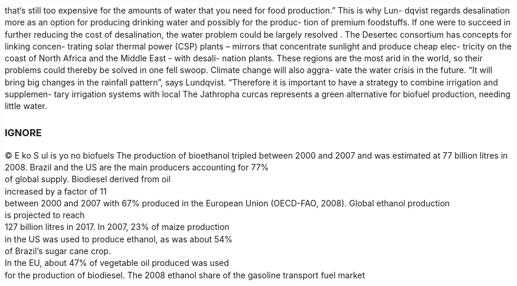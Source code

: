 that‘s still too expensive for the 
amounts of water that you need for 
food production.” This is why Lun-
dqvist regards desalination more 
as an option for producing drinking 
water and possibly for the produc-
tion of premium foodstuffs. 
If one were to succeed in further 
reducing the cost of desalination, 
the water problem could be largely 
resolved . The Desertec consortium 
has concepts for linking concen-
trating solar thermal power (CSP) 
plants – mirrors that concentrate 
sunlight and produce cheap elec-
tricity on the coast of North Africa 
and the Middle East - with desali-
nation plants. These regions are 
the most arid in the world, so their 
problems could thereby be solved 
in one fell swoop. 
Climate change will also aggra-
vate the water crisis in the future. “It 
will bring big changes in the rainfall 
pattern”, says Lundqvist. “Therefore 
it is important to have a strategy to 
combine irrigation and supplemen-
tary irrigation systems with local 
The Jathropha curcas represents a green alternative for biofuel production, needing little water.

### IGNORE

©
 E
ko
 S
ul
is
yo
no
biofuels
The production of bioethanol tripled 
between 2000 and 2007 and was 
estimated at 77 billion litres in 2008. 
Brazil and the US are the main 
producers accounting for 77%  
of global supply.
Biodiesel derived from oil  
increased by a factor of 11  
between 2000 and 2007 with 67% 
produced in the European Union 
(OECD-FAO, 2008). 
Global ethanol production  
is projected to reach  
127 billion litres in 2017. 
In 2007, 23% of maize production  
in the US was used to produce 
ethanol, as was about 54%  
of Brazil’s sugar cane crop.  
In the EU, about 47% of vegetable 
oil produced was used  
for the production of biodiesel. 
The 2008 ethanol share of the 
gasoline transport fuel market  